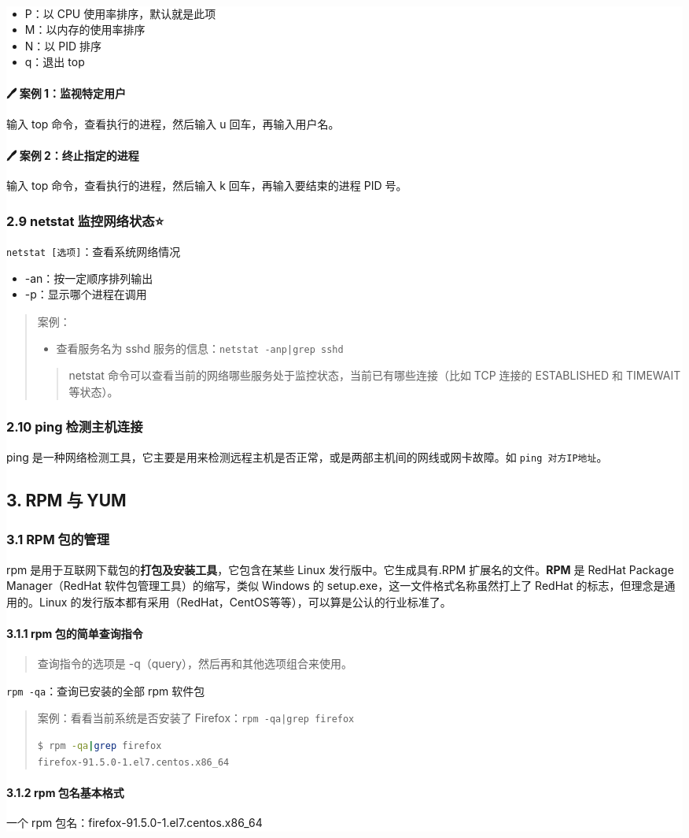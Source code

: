- P：以 CPU 使用率排序，默认就是此项
- M：以内存的使用率排序
- N：以 PID 排序
- q：退出 top

#### 🖊 案例 1：监视特定用户

输入 top 命令，查看执行的进程，然后输入 u 回车，再输入用户名。

#### 🖊 案例 2：终止指定的进程

输入 top 命令，查看执行的进程，然后输入 k 回车，再输入要结束的进程 PID 号。

### 2.9 netstat 监控网络状态:star:

`netstat [选项]`：查看系统网络情况

- -an：按一定顺序排列输出
- -p：显示哪个进程在调用

> 案例：
>
> - 查看服务名为 sshd 服务的信息：`netstat -anp|grep sshd`
>
> > netstat 命令可以查看当前的网络哪些服务处于监控状态，当前已有哪些连接（比如 TCP 连接的 ESTABLISHED 和 TIMEWAIT 等状态）。

### 2.10 ping 检测主机连接

ping 是一种网络检测工具，它主要是用来检测远程主机是否正常，或是两部主机间的网线或网卡故障。如 `ping 对方IP地址`。

## 3. RPM 与 YUM

### 3.1 RPM 包的管理

rpm 是用于互联网下载包的**打包及安装工具**，它包含在某些 Linux 发行版中。它生成具有.RPM 扩展名的文件。**RPM** 是 RedHat Package Manager（RedHat 软件包管理工具）的缩写，类似 Windows 的 setup.exe，这一文件格式名称虽然打上了 RedHat 的标志，但理念是通用的。Linux 的发行版本都有采用（RedHat，CentOS等等），可以算是公认的行业标准了。

#### 3.1.1 rpm 包的简单查询指令

> 查询指令的选项是 -q（query），然后再和其他选项组合来使用。

`rpm -qa`：查询已安装的全部 rpm 软件包

> 案例：看看当前系统是否安装了 Firefox：`rpm -qa|grep firefox`
>
> ```bash
> $ rpm -qa|grep firefox
> firefox-91.5.0-1.el7.centos.x86_64
> ```

#### 3.1.2 rpm 包名基本格式

一个 rpm 包名：firefox-91.5.0-1.el7.centos.x86_64
